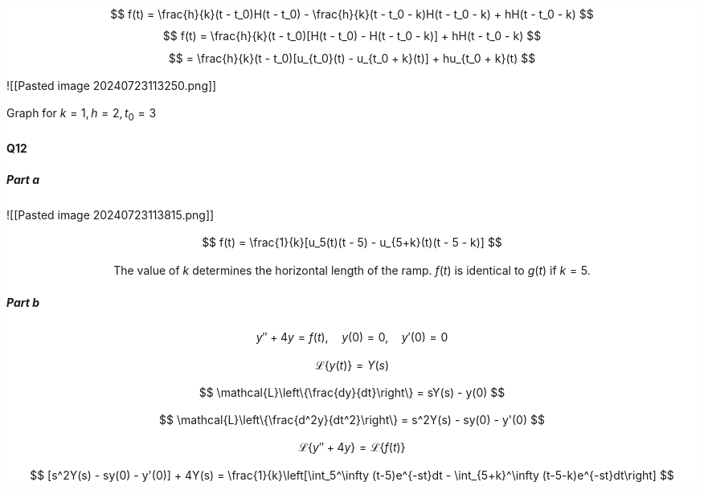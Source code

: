 $$
f(t) = \frac{h}{k}(t - t_0)H(t - t_0) - \frac{h}{k}(t - t_0 - k)H(t - t_0 - k) + hH(t - t_0 - k)
$$
$$
f(t) = \frac{h}{k}(t - t_0)[H(t - t_0) - H(t - t_0 - k)] + hH(t - t_0 - k)
$$
$$
= \frac{h}{k}(t - t_0)[u_{t_0}(t) - u_{t_0 + k}(t)] + hu_{t_0 + k}(t)
$$

![[Pasted image 20240723113250.png]]

Graph for $k = 1,h = 2,t_{0} = 3$
#### Q12  

##### Part a

![[Pasted image 20240723113815.png]]

$$
f(t) = \frac{1}{k}[u_5(t)(t - 5) - u_{5+k}(t)(t - 5 - k)]
$$

$$
\text{The value of } k \text{ determines the horizontal length of the ramp. } f(t) \text{ is identical to } g(t) \text{ if } k = 5.
$$


##### Part b

$$
y'' + 4y = f(t), \quad y(0) = 0, \quad y'(0) = 0
$$

$$
\mathcal{L}\{y(t)\} = Y(s)
$$

$$
\mathcal{L}\left\{\frac{dy}{dt}\right\} = sY(s) - y(0)
$$

$$
\mathcal{L}\left\{\frac{d^2y}{dt^2}\right\} = s^2Y(s) - sy(0) - y'(0)
$$

$$
\mathcal{L}\{y'' + 4y\} = \mathcal{L}\{f(t)\}
$$

$$
[s^2Y(s) - sy(0) - y'(0)] + 4Y(s) = \frac{1}{k}\left[\int_5^\infty (t-5)e^{-st}dt - \int_{5+k}^\infty (t-5-k)e^{-st}dt\right]
$$
